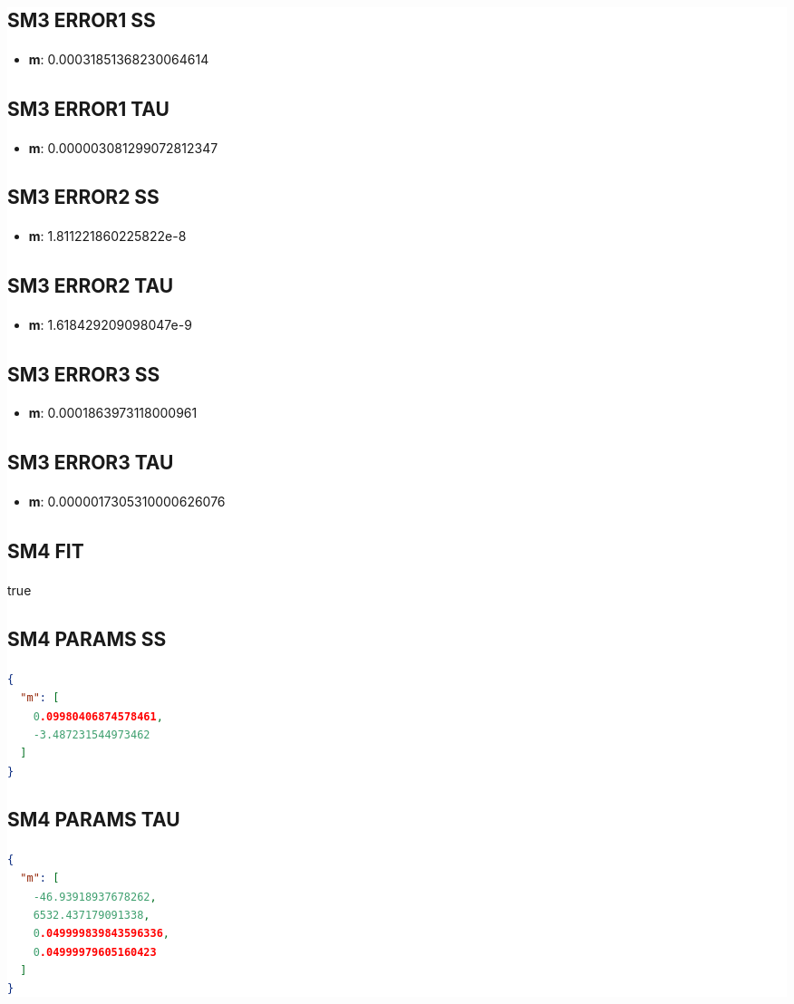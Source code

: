 ## SM3 ERROR1 SS

- **m**: 0.00031851368230064614

## SM3 ERROR1 TAU

- **m**: 0.000003081299072812347

## SM3 ERROR2 SS

- **m**: 1.811221860225822e-8

## SM3 ERROR2 TAU

- **m**: 1.618429209098047e-9

## SM3 ERROR3 SS

- **m**: 0.0001863973118000961

## SM3 ERROR3 TAU

- **m**: 0.0000017305310000626076

## SM4 FIT

true

## SM4 PARAMS SS

```json
{
  "m": [
    0.09980406874578461,
    -3.487231544973462
  ]
}
```

## SM4 PARAMS TAU

```json
{
  "m": [
    -46.93918937678262,
    6532.437179091338,
    0.049999839843596336,
    0.04999979605160423
  ]
}
```
